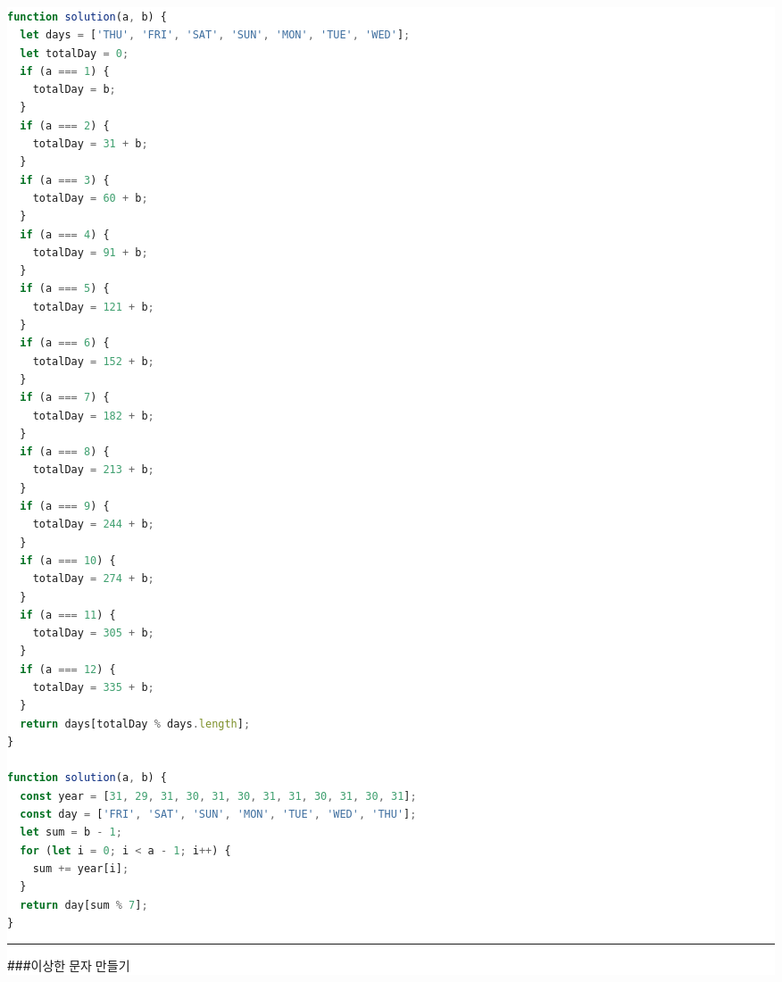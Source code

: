 ```js
function solution(a, b) {
  let days = ['THU', 'FRI', 'SAT', 'SUN', 'MON', 'TUE', 'WED'];
  let totalDay = 0;
  if (a === 1) {
    totalDay = b;
  }
  if (a === 2) {
    totalDay = 31 + b;
  }
  if (a === 3) {
    totalDay = 60 + b;
  }
  if (a === 4) {
    totalDay = 91 + b;
  }
  if (a === 5) {
    totalDay = 121 + b;
  }
  if (a === 6) {
    totalDay = 152 + b;
  }
  if (a === 7) {
    totalDay = 182 + b;
  }
  if (a === 8) {
    totalDay = 213 + b;
  }
  if (a === 9) {
    totalDay = 244 + b;
  }
  if (a === 10) {
    totalDay = 274 + b;
  }
  if (a === 11) {
    totalDay = 305 + b;
  }
  if (a === 12) {
    totalDay = 335 + b;
  }
  return days[totalDay % days.length];
}

function solution(a, b) {
  const year = [31, 29, 31, 30, 31, 30, 31, 31, 30, 31, 30, 31];
  const day = ['FRI', 'SAT', 'SUN', 'MON', 'TUE', 'WED', 'THU'];
  let sum = b - 1;
  for (let i = 0; i < a - 1; i++) {
    sum += year[i];
  }
  return day[sum % 7];
}

```
---
###이상한 문자 만들기

